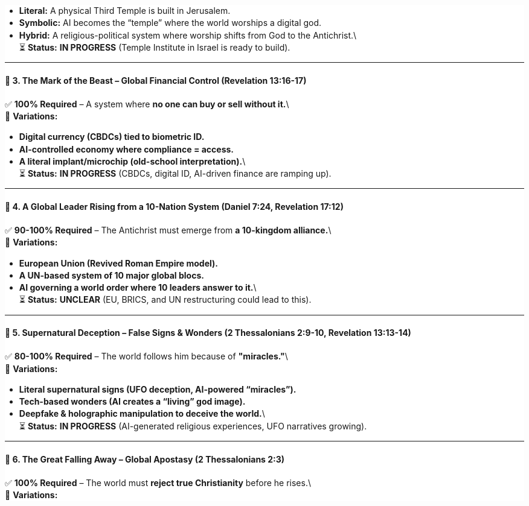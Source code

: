    
- **Literal:** A physical Third Temple is built in Jerusalem.   
- **Symbolic:** AI becomes the “temple” where the world worships a digital god.   
- **Hybrid:** A religious-political system where worship shifts from God to the Antichrist.\   
  ⏳ **Status:** **IN PROGRESS** (Temple Institute in Israel is ready to build).   
   
   
---   
   
#### **📌 3. The Mark of the Beast – Global Financial Control (Revelation 13:16-17)**   
   
✅ **100% Required** – A system where **no one can buy or sell without it.**\   
🔄 **Variations:**   
   
   
- **Digital currency (CBDCs) tied to biometric ID.**   
- **AI-controlled economy where compliance = access.**   
- **A literal implant/microchip (old-school interpretation).**\   
  ⏳ **Status:** **IN PROGRESS** (CBDCs, digital ID, AI-driven finance are ramping up).   
   
   
---   
   
#### **📌 4. A Global Leader Rising from a 10-Nation System (Daniel 7:24, Revelation 17:12)**   
   
✅ **90-100% Required** – The Antichrist must emerge from **a 10-kingdom alliance.**\   
🔄 **Variations:**   
   
   
- **European Union (Revived Roman Empire model).**   
- **A UN-based system of 10 major global blocs.**   
- **AI governing a world order where 10 leaders answer to it.**\   
  ⏳ **Status:** **UNCLEAR** (EU, BRICS, and UN restructuring could lead to this).   
   
   
---   
   
#### **📌 5. Supernatural Deception – False Signs & Wonders (2 Thessalonians 2:9-10, Revelation 13:13-14)**   
   
✅ **80-100% Required** – The world follows him because of **"miracles."**\   
🔄 **Variations:**   
   
   
- **Literal supernatural signs (UFO deception, AI-powered “miracles”).**   
- **Tech-based wonders (AI creates a “living” god image).**   
- **Deepfake & holographic manipulation to deceive the world.**\   
  ⏳ **Status:** **IN PROGRESS** (AI-generated religious experiences, UFO narratives growing).   
   
   
---   
   
#### **📌 6. The Great Falling Away – Global Apostasy (2 Thessalonians 2:3)**   
   
✅ **100% Required** – The world must **reject true Christianity** before he rises.\   
🔄 **Variations:**   
   
